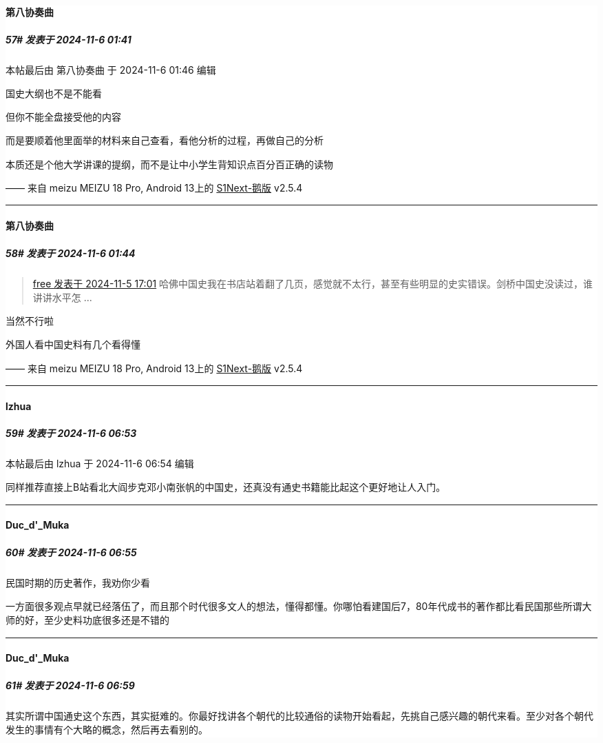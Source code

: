 ####  第八协奏曲  
##### 57#       发表于 2024-11-6 01:41

 本帖最后由 第八协奏曲 于 2024-11-6 01:46 编辑 

国史大纲也不是不能看

但你不能全盘接受他的内容

而是要顺着他里面举的材料来自己查看，看他分析的过程，再做自己的分析

本质还是个他大学讲课的提纲，而不是让中小学生背知识点百分百正确的读物

—— 来自 meizu MEIZU 18 Pro, Android 13上的 [S1Next-鹅版](https://github.com/ykrank/S1-Next/releases) v2.5.4

*****

####  第八协奏曲  
##### 58#       发表于 2024-11-6 01:44

<blockquote><a href="httphttps://bbs.saraba1st.com/2b/forum.php?mod=redirect&amp;goto=findpost&amp;pid=66625061&amp;ptid=2205776" target="_blank">free 发表于 2024-11-5 17:01</a>
哈佛中国史我在书店站着翻了几页，感觉就不太行，甚至有些明显的史实错误。剑桥中国史没读过，谁讲讲水平怎 ...</blockquote>
当然不行啦

外国人看中国史料有几个看得懂

—— 来自 meizu MEIZU 18 Pro, Android 13上的 [S1Next-鹅版](https://github.com/ykrank/S1-Next/releases) v2.5.4


*****

####  lzhua  
##### 59#       发表于 2024-11-6 06:53

 本帖最后由 lzhua 于 2024-11-6 06:54 编辑 

同样推荐直接上B站看北大阎步克邓小南张帆的中国史，还真没有通史书籍能比起这个更好地让人入门。

*****

####  Duc_d'_Muka  
##### 60#       发表于 2024-11-6 06:55

民国时期的历史著作，我劝你少看

一方面很多观点早就已经落伍了，而且那个时代很多文人的想法，懂得都懂。你哪怕看建国后7，80年代成书的著作都比看民国那些所谓大师的好，至少史料功底很多还是不错的


*****

####  Duc_d'_Muka  
##### 61#       发表于 2024-11-6 06:59

其实所谓中国通史这个东西，其实挺难的。你最好找讲各个朝代的比较通俗的读物开始看起，先挑自己感兴趣的朝代来看。至少对各个朝代发生的事情有个大略的概念，然后再去看别的。
